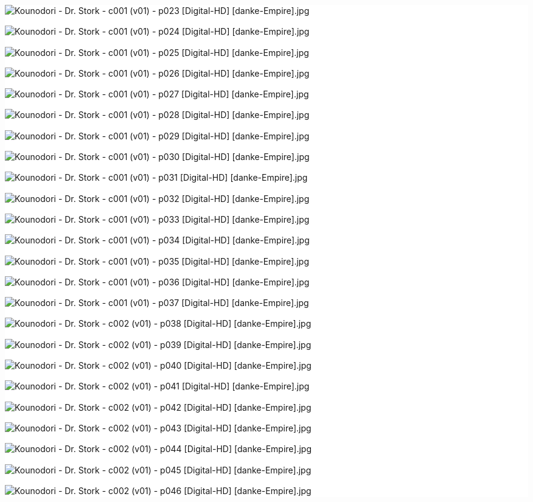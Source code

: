 ![Kounodori - Dr. Stork - c001 (v01) - p023 [Digital-HD] [danke-Empire].jpg](https://wx1.sinaimg.cn/large/6a9fdecagy1fp9mib4v0tj21kw28zb29.jpg)

![Kounodori - Dr. Stork - c001 (v01) - p024 [Digital-HD] [danke-Empire].jpg](https://wx1.sinaimg.cn/large/6a9fdecagy1fp9mihbj7uj21kw28z7wh.jpg)

![Kounodori - Dr. Stork - c001 (v01) - p025 [Digital-HD] [danke-Empire].jpg](https://wx1.sinaimg.cn/large/6a9fdecagy1fp9mini9vmj21kw28z7wh.jpg)

![Kounodori - Dr. Stork - c001 (v01) - p026 [Digital-HD] [danke-Empire].jpg](https://wx1.sinaimg.cn/large/6a9fdecagy1fp9mito9ojj21kw28z7wh.jpg)

![Kounodori - Dr. Stork - c001 (v01) - p027 [Digital-HD] [danke-Empire].jpg](https://wx1.sinaimg.cn/large/6a9fdecagy1fp9mj1hnzcj21kw28ze81.jpg)

![Kounodori - Dr. Stork - c001 (v01) - p028 [Digital-HD] [danke-Empire].jpg](https://wx1.sinaimg.cn/large/6a9fdecagy1fp9mj8m1ptj21kw28zb29.jpg)

![Kounodori - Dr. Stork - c001 (v01) - p029 [Digital-HD] [danke-Empire].jpg](https://wx1.sinaimg.cn/large/6a9fdecagy1fp9mjefinmj21kw28z4qp.jpg)

![Kounodori - Dr. Stork - c001 (v01) - p030 [Digital-HD] [danke-Empire].jpg](https://wx1.sinaimg.cn/large/6a9fdecagy1fp9mjkkvwmj21kw28z7wh.jpg)

![Kounodori - Dr. Stork - c001 (v01) - p031 [Digital-HD] [danke-Empire].jpg](https://wx1.sinaimg.cn/large/6a9fdecagy1fp9mjpx7djj21kw28z7wh.jpg)

![Kounodori - Dr. Stork - c001 (v01) - p032 [Digital-HD] [danke-Empire].jpg](https://wx1.sinaimg.cn/large/6a9fdecagy1fp9mjypk6mj21kw28zu0x.jpg)

![Kounodori - Dr. Stork - c001 (v01) - p033 [Digital-HD] [danke-Empire].jpg](https://wx1.sinaimg.cn/large/6a9fdecagy1fp9mk6gd0vj21kw28z4qq.jpg)

![Kounodori - Dr. Stork - c001 (v01) - p034 [Digital-HD] [danke-Empire].jpg](https://wx1.sinaimg.cn/large/6a9fdecagy1fp9mkcydw3j21kw28z1kx.jpg)

![Kounodori - Dr. Stork - c001 (v01) - p035 [Digital-HD] [danke-Empire].jpg](https://wx1.sinaimg.cn/large/6a9fdecagy1fp9mkjkzepj21kw28zb29.jpg)

![Kounodori - Dr. Stork - c001 (v01) - p036 [Digital-HD] [danke-Empire].jpg](https://wx1.sinaimg.cn/large/6a9fdecagy1fp9mkpowh4j21kw28z7wh.jpg)

![Kounodori - Dr. Stork - c001 (v01) - p037 [Digital-HD] [danke-Empire].jpg](https://wx1.sinaimg.cn/large/6a9fdecagy1fp9mktdxv5j21kw28zq7p.jpg)

![Kounodori - Dr. Stork - c002 (v01) - p038 [Digital-HD] [danke-Empire].jpg](https://wx1.sinaimg.cn/large/6a9fdecagy1fp9mkwngkqj21kw28z0vh.jpg)

![Kounodori - Dr. Stork - c002 (v01) - p039 [Digital-HD] [danke-Empire].jpg](https://wx1.sinaimg.cn/large/6a9fdecagy1fp9ml0oq67j21kw28zdug.jpg)

![Kounodori - Dr. Stork - c002 (v01) - p040 [Digital-HD] [danke-Empire].jpg](https://wx1.sinaimg.cn/large/6a9fdecagy1fp9ml8wv5vj21kw28zu0x.jpg)

![Kounodori - Dr. Stork - c002 (v01) - p041 [Digital-HD] [danke-Empire].jpg](https://wx1.sinaimg.cn/large/6a9fdecagy1fp9mlgo8i0j21kw28zkjl.jpg)

![Kounodori - Dr. Stork - c002 (v01) - p042 [Digital-HD] [danke-Empire].jpg](https://wx1.sinaimg.cn/large/6a9fdecagy1fp9mlo6v68j21kw28zx6p.jpg)

![Kounodori - Dr. Stork - c002 (v01) - p043 [Digital-HD] [danke-Empire].jpg](https://wx1.sinaimg.cn/large/6a9fdecagy1fp9mlvyqq5j21kw28z4qp.jpg)

![Kounodori - Dr. Stork - c002 (v01) - p044 [Digital-HD] [danke-Empire].jpg](https://wx1.sinaimg.cn/large/6a9fdecagy1fp9mm2fggzj21kw28z4qp.jpg)

![Kounodori - Dr. Stork - c002 (v01) - p045 [Digital-HD] [danke-Empire].jpg](https://wx1.sinaimg.cn/large/6a9fdecagy1fp9mm7z5zlj21kw28zhby.jpg)

![Kounodori - Dr. Stork - c002 (v01) - p046 [Digital-HD] [danke-Empire].jpg](https://wx1.sinaimg.cn/large/6a9fdecagy1fp9mmeqk8pj21kw28zhdt.jpg)
